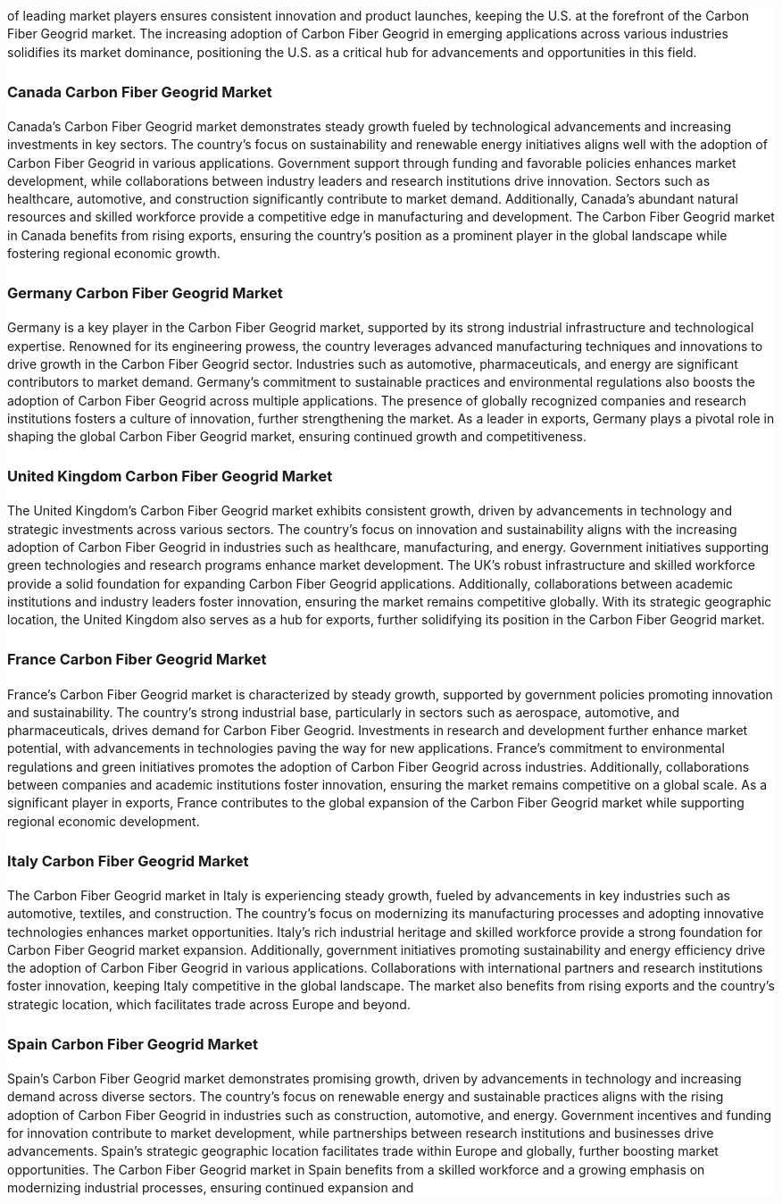 of leading market players ensures consistent innovation and product launches, keeping the U.S. at the forefront of the Carbon Fiber Geogrid market. The increasing adoption of Carbon Fiber Geogrid in emerging applications across various industries solidifies its market dominance, positioning the U.S. as a critical hub for advancements and opportunities in this field.</p><h3>Canada Carbon Fiber Geogrid Market</h3><p>Canada&rsquo;s Carbon Fiber Geogrid market demonstrates steady growth fueled by technological advancements and increasing investments in key sectors. The country&rsquo;s focus on sustainability and renewable energy initiatives aligns well with the adoption of Carbon Fiber Geogrid in various applications. Government support through funding and favorable policies enhances market development, while collaborations between industry leaders and research institutions drive innovation. Sectors such as healthcare, automotive, and construction significantly contribute to market demand. Additionally, Canada&rsquo;s abundant natural resources and skilled workforce provide a competitive edge in manufacturing and development. The Carbon Fiber Geogrid market in Canada benefits from rising exports, ensuring the country&rsquo;s position as a prominent player in the global landscape while fostering regional economic growth.</p><h3>Germany Carbon Fiber Geogrid Market</h3><p>Germany is a key player in the Carbon Fiber Geogrid market, supported by its strong industrial infrastructure and technological expertise. Renowned for its engineering prowess, the country leverages advanced manufacturing techniques and innovations to drive growth in the Carbon Fiber Geogrid sector. Industries such as automotive, pharmaceuticals, and energy are significant contributors to market demand. Germany&rsquo;s commitment to sustainable practices and environmental regulations also boosts the adoption of Carbon Fiber Geogrid across multiple applications. The presence of globally recognized companies and research institutions fosters a culture of innovation, further strengthening the market. As a leader in exports, Germany plays a pivotal role in shaping the global Carbon Fiber Geogrid market, ensuring continued growth and competitiveness.</p><h3>United Kingdom Carbon Fiber Geogrid Market</h3><p>The United Kingdom&rsquo;s Carbon Fiber Geogrid market exhibits consistent growth, driven by advancements in technology and strategic investments across various sectors. The country&rsquo;s focus on innovation and sustainability aligns with the increasing adoption of Carbon Fiber Geogrid in industries such as healthcare, manufacturing, and energy. Government initiatives supporting green technologies and research programs enhance market development. The UK&rsquo;s robust infrastructure and skilled workforce provide a solid foundation for expanding Carbon Fiber Geogrid applications. Additionally, collaborations between academic institutions and industry leaders foster innovation, ensuring the market remains competitive globally. With its strategic geographic location, the United Kingdom also serves as a hub for exports, further solidifying its position in the Carbon Fiber Geogrid market.</p><h3>France Carbon Fiber Geogrid Market</h3><p>France&rsquo;s Carbon Fiber Geogrid market is characterized by steady growth, supported by government policies promoting innovation and sustainability. The country&rsquo;s strong industrial base, particularly in sectors such as aerospace, automotive, and pharmaceuticals, drives demand for Carbon Fiber Geogrid. Investments in research and development further enhance market potential, with advancements in technologies paving the way for new applications. France&rsquo;s commitment to environmental regulations and green initiatives promotes the adoption of Carbon Fiber Geogrid across industries. Additionally, collaborations between companies and academic institutions foster innovation, ensuring the market remains competitive on a global scale. As a significant player in exports, France contributes to the global expansion of the Carbon Fiber Geogrid market while supporting regional economic development.</p><h3>Italy Carbon Fiber Geogrid Market</h3><p>The Carbon Fiber Geogrid market in Italy is experiencing steady growth, fueled by advancements in key industries such as automotive, textiles, and construction. The country&rsquo;s focus on modernizing its manufacturing processes and adopting innovative technologies enhances market opportunities. Italy&rsquo;s rich industrial heritage and skilled workforce provide a strong foundation for Carbon Fiber Geogrid market expansion. Additionally, government initiatives promoting sustainability and energy efficiency drive the adoption of Carbon Fiber Geogrid in various applications. Collaborations with international partners and research institutions foster innovation, keeping Italy competitive in the global landscape. The market also benefits from rising exports and the country&rsquo;s strategic location, which facilitates trade across Europe and beyond.</p><h3>Spain Carbon Fiber Geogrid Market</h3><p>Spain&rsquo;s Carbon Fiber Geogrid market demonstrates promising growth, driven by advancements in technology and increasing demand across diverse sectors. The country&rsquo;s focus on renewable energy and sustainable practices aligns with the rising adoption of Carbon Fiber Geogrid in industries such as construction, automotive, and energy. Government incentives and funding for innovation contribute to market development, while partnerships between research institutions and businesses drive advancements. Spain&rsquo;s strategic geographic location facilitates trade within Europe and globally, further boosting market opportunities. The Carbon Fiber Geogrid market in Spain benefits from a skilled workforce and a growing emphasis on modernizing industrial processes, ensuring continued expansion and